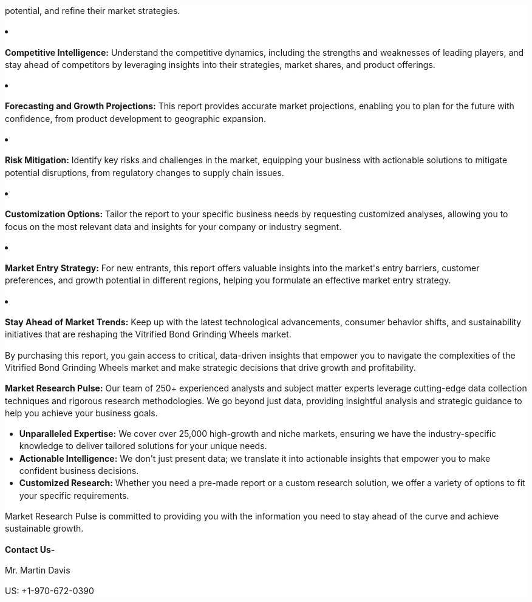 potential, and refine their market strategies.</p></li><li><p><strong>Competitive Intelligence:</strong> Understand the competitive dynamics, including the strengths and weaknesses of leading players, and stay ahead of competitors by leveraging insights into their strategies, market shares, and product offerings.</p></li><li><p><strong>Forecasting and Growth Projections:</strong> This report provides accurate market projections, enabling you to plan for the future with confidence, from product development to geographic expansion.</p></li><li><p><strong>Risk Mitigation:</strong> Identify key risks and challenges in the market, equipping your business with actionable solutions to mitigate potential disruptions, from regulatory changes to supply chain issues.</p></li><li><p><strong>Customization Options:</strong> Tailor the report to your specific business needs by requesting customized analyses, allowing you to focus on the most relevant data and insights for your company or industry segment.</p></li><li><p><strong>Market Entry Strategy:</strong> For new entrants, this report offers valuable insights into the market's entry barriers, customer preferences, and growth potential in different regions, helping you formulate an effective market entry strategy.</p></li><li><p><strong>Stay Ahead of Market Trends:</strong> Keep up with the latest technological advancements, consumer behavior shifts, and sustainability initiatives that are reshaping the Vitrified Bond Grinding Wheels market.</p></li></ol><p>By purchasing this report, you gain access to critical, data-driven insights that empower you to navigate the complexities of the Vitrified Bond Grinding Wheels market and make strategic decisions that drive growth and profitability.</p><p><strong>Market Research Pulse:</strong>&nbsp;Our team of 250+ experienced analysts and subject matter experts leverage cutting-edge data collection techniques and rigorous research methodologies. We go beyond just data, providing insightful analysis and strategic guidance to help you achieve your business goals.</p><ul><li><strong>Unparalleled Expertise:</strong>&nbsp;We cover over 25,000 high-growth and niche markets, ensuring we have the industry-specific knowledge to deliver tailored solutions for your unique needs.</li><li><strong>Actionable Intelligence:</strong>&nbsp;We don't just present data; we translate it into actionable insights that empower you to make confident business decisions.</li><li><strong>Customized Research:</strong>&nbsp;Whether you need a pre-made report or a custom research solution, we offer a variety of options to fit your specific requirements.</li></ul><p>Market Research Pulse is committed to providing you with the information you need to stay ahead of the curve and achieve sustainable growth.</p><p><strong>Contact Us-</strong></p><p>Mr. Martin Davis</p><p>US: +1-970-672-0390</p>
